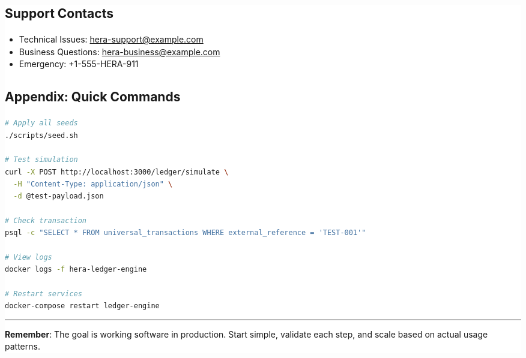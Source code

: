 ## Support Contacts

- Technical Issues: hera-support@example.com
- Business Questions: hera-business@example.com
- Emergency: +1-555-HERA-911

## Appendix: Quick Commands

```bash
# Apply all seeds
./scripts/seed.sh

# Test simulation
curl -X POST http://localhost:3000/ledger/simulate \
  -H "Content-Type: application/json" \
  -d @test-payload.json

# Check transaction
psql -c "SELECT * FROM universal_transactions WHERE external_reference = 'TEST-001'"

# View logs
docker logs -f hera-ledger-engine

# Restart services
docker-compose restart ledger-engine
```

---

**Remember**: The goal is working software in production. Start simple, validate each step, and scale based on actual usage patterns.
